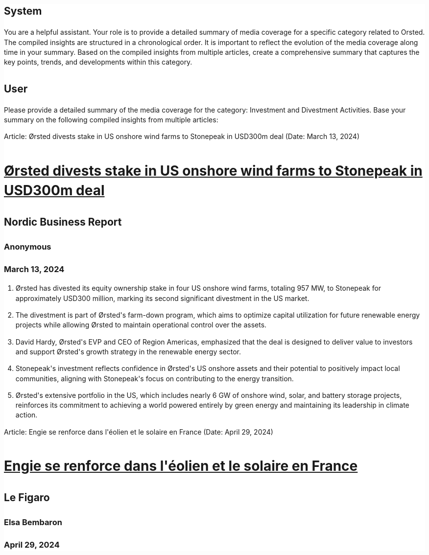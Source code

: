 ## System

You are a helpful assistant. Your role is to provide a detailed summary of media coverage for a specific category related to Orsted. 
The compiled insights are structured in a chronological order. It is important to reflect the evolution of the media coverage along time in your summary.
Based on the compiled insights from multiple articles, create a comprehensive summary that captures the key points, trends, and developments within this category.

## User


Please provide a detailed summary of the media coverage for the category: Investment and Divestment Activities. Base your summary on the following compiled insights from multiple articles:

Article: Ørsted divests stake in US onshore wind farms to Stonepeak in USD300m deal (Date: March 13, 2024)
# [Ørsted divests stake in US onshore wind farms to Stonepeak in USD300m deal](https://advance.lexis.com/api/document?collection=news&id=urn:contentItem:6BJ7-5C11-JD3Y-Y1FP-00000-00&context=1519360)
## Nordic Business Report
### Anonymous
### March 13, 2024

1. Ørsted has divested its equity ownership stake in four US onshore wind farms, totaling 957 MW, to Stonepeak for approximately USD300 million, marking its second significant divestment in the US market.

2. The divestment is part of Ørsted's farm-down program, which aims to optimize capital utilization for future renewable energy projects while allowing Ørsted to maintain operational control over the assets.

3. David Hardy, Ørsted's EVP and CEO of Region Americas, emphasized that the deal is designed to deliver value to investors and support Ørsted's growth strategy in the renewable energy sector.

4. Stonepeak's investment reflects confidence in Ørsted's US onshore assets and their potential to positively impact local communities, aligning with Stonepeak's focus on contributing to the energy transition.

5. Ørsted's extensive portfolio in the US, which includes nearly 6 GW of onshore wind, solar, and battery storage projects, reinforces its commitment to achieving a world powered entirely by green energy and maintaining its leadership in climate action.

Article: Engie se renforce dans l'éolien et le solaire en France (Date: April 29, 2024)
# [Engie se renforce dans l'éolien et le solaire en France](https://advance.lexis.com/api/document?collection=news&id=urn:contentItem:6BX8-VJK1-JCJ6-P4HV-00000-00&context=1519360)
## Le Figaro
### Elsa Bembaron
### April 29, 2024

